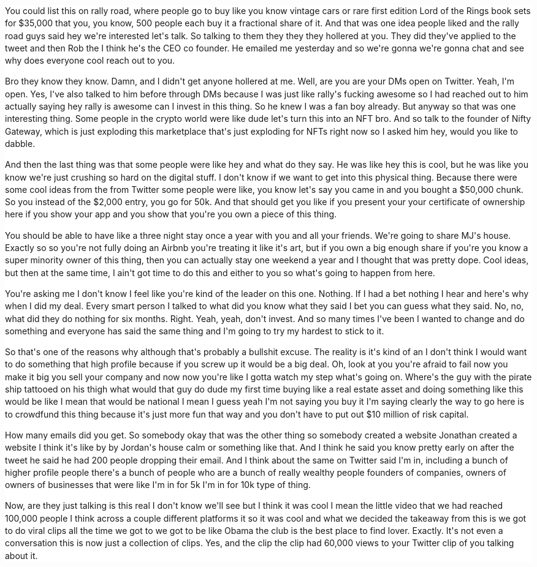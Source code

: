 You could list this on rally road, where people go to buy like you know vintage cars or rare first edition Lord of the Rings book sets for $35,000 that you, you know, 500 people each buy it a fractional share of it. And that was one idea people liked and the rally road guys said hey we're interested let's talk. So talking to them they they they hollered at you. They did they've applied to the tweet and then Rob the I think he's the CEO co founder. He emailed me yesterday and so we're gonna we're gonna chat and see why does everyone cool reach out to you.

Bro they know they know. Damn, and I didn't get anyone hollered at me. Well, are you are your DMs open on Twitter. Yeah, I'm open. Yes, I've also talked to him before through DMs because I was just like rally's fucking awesome so I had reached out to him actually saying hey rally is awesome can I invest in this thing. So he knew I was a fan boy already. But anyway so that was one interesting thing. Some people in the crypto world were like dude let's turn this into an NFT bro. And so talk to the founder of Nifty Gateway, which is just exploding this marketplace that's just exploding for NFTs right now so I asked him hey, would you like to dabble.

And then the last thing was that some people were like hey and what do they say. He was like hey this is cool, but he was like you know we're just crushing so hard on the digital stuff. I don't know if we want to get into this physical thing. Because there were some cool ideas from the from Twitter some people were like, you know let's say you came in and you bought a $50,000 chunk. So you instead of the $2,000 entry, you go for 50k. And that should get you like if you present your your certificate of ownership here if you show your app and you show that you're you own a piece of this thing.

You should be able to have like a three night stay once a year with you and all your friends. We're going to share MJ's house. Exactly so so you're not fully doing an Airbnb you're treating it like it's art, but if you own a big enough share if you're you know a super minority owner of this thing, then you can actually stay one weekend a year and I thought that was pretty dope. Cool ideas, but then at the same time, I ain't got time to do this and either to you so what's going to happen from here.

You're asking me I don't know I feel like you're kind of the leader on this one. Nothing. If I had a bet nothing I hear and here's why when I did my deal. Every smart person I talked to what did you know what they said I bet you can guess what they said. No, no, what did they do nothing for six months. Right. Yeah, yeah, don't invest. And so many times I've been I wanted to change and do something and everyone has said the same thing and I'm going to try my hardest to stick to it.

So that's one of the reasons why although that's probably a bullshit excuse. The reality is it's kind of an I don't think I would want to do something that high profile because if you screw up it would be a big deal. Oh, look at you you're afraid to fail now you make it big you sell your company and now now you're like I gotta watch my step what's going on. Where's the guy with the pirate ship tattooed on his thigh what would that guy do dude my first time buying like a real estate asset and doing something like this would be like I mean that would be national I mean I guess yeah I'm not saying you buy it I'm saying clearly the way to go here is to crowdfund this thing because it's just more fun that way and you don't have to put out $10 million of risk capital.

How many emails did you get. So somebody okay that was the other thing so somebody created a website Jonathan created a website I think it's like by by Jordan's house calm or something like that. And I think he said you know pretty early on after the tweet he said he had 200 people dropping their email. And I think about the same on Twitter said I'm in, including a bunch of higher profile people there's a bunch of people who are a bunch of really wealthy people founders of companies, owners of owners of businesses that were like I'm in for 5k I'm in for 10k type of thing.

Now, are they just talking is this real I don't know we'll see but I think it was cool I mean the little video that we had reached 100,000 people I think across a couple different platforms it so it was cool and what we decided the takeaway from this is we got to do viral clips all the time we got to we got to be like Obama the club is the best place to find lover. Exactly. It's not even a conversation this is now just a collection of clips. Yes, and the clip the clip had 60,000 views to your Twitter clip of you talking about it.
